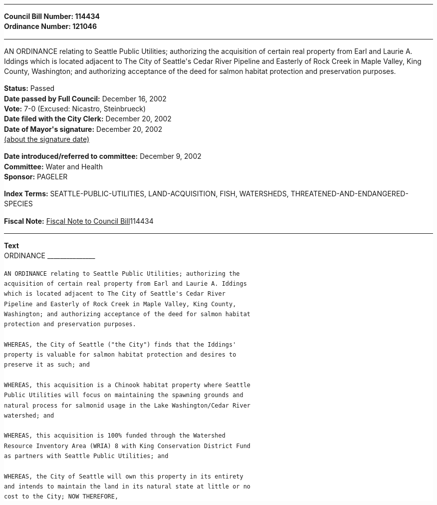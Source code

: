 * * * * *  
  
**Council Bill Number: [](#h0)[](#h2)114434**   
**Ordinance Number: 121046**  
  
* * * * *  
  
AN ORDINANCE relating to Seattle Public Utilities; authorizing the acquisition of certain real property from Earl and Laurie A. Iddings which is located adjacent to The City of Seattle's Cedar River Pipeline and Easterly of Rock Creek in Maple Valley, King County, Washington; and authorizing acceptance of the deed for salmon habitat protection and preservation purposes.  
  
**Status:** Passed   
**Date passed by Full Council:** December 16, 2002   
**Vote:** 7-0 (Excused: Nicastro, Steinbrueck)   
**Date filed with the City Clerk:** December 20, 2002   
**Date of Mayor's signature:** December 20, 2002   
[(about the signature date)](/~public/approvaldate.htm)   
  
  
**Date introduced/referred to committee:** December 9, 2002   
**Committee:** Water and Health   
**Sponsor:** PAGELER   
  
**Index Terms:** SEATTLE-PUBLIC-UTILITIES, LAND-ACQUISITION, FISH, WATERSHEDS, THREATENED-AND-ENDANGERED-SPECIES  
  
**Fiscal Note:** [Fiscal Note to Council Bill](http://clerk.seattle.gov/~public/fnote/114434.htm)[](#h1)[](#h3)114434  
  
* * * * *  
  
**Text**  
    ORDINANCE _______________  
  
    AN ORDINANCE relating to Seattle Public Utilities; authorizing the  
    acquisition of certain real property from Earl and Laurie A. Iddings  
    which is located adjacent to The City of Seattle's Cedar River  
    Pipeline and Easterly of Rock Creek in Maple Valley, King County,  
    Washington; and authorizing acceptance of the deed for salmon habitat  
    protection and preservation purposes.  
  
    WHEREAS, the City of Seattle ("the City") finds that the Iddings'  
    property is valuable for salmon habitat protection and desires to  
    preserve it as such; and  
  
    WHEREAS, this acquisition is a Chinook habitat property where Seattle  
    Public Utilities will focus on maintaining the spawning grounds and  
    natural process for salmonid usage in the Lake Washington/Cedar River  
    watershed; and  
  
    WHEREAS, this acquisition is 100% funded through the Watershed  
    Resource Inventory Area (WRIA) 8 with King Conservation District Fund  
    as partners with Seattle Public Utilities; and  
  
    WHEREAS, the City of Seattle will own this property in its entirety  
    and intends to maintain the land in its natural state at little or no  
    cost to the City; NOW THEREFORE,  
  